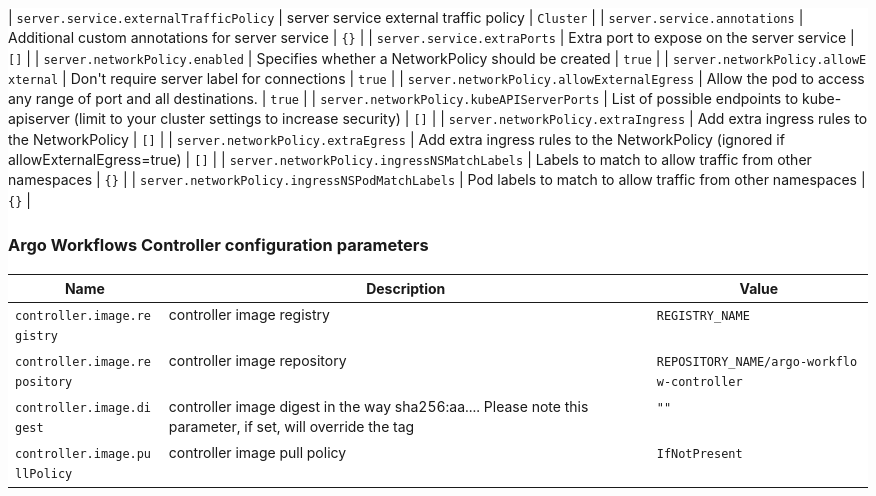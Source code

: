 | `server.service.externalTrafficPolicy`                     | server service external traffic policy                                                                                                                                                                                          | `Cluster`                           |
| `server.service.annotations`                               | Additional custom annotations for server service                                                                                                                                                                                | `{}`                                |
| `server.service.extraPorts`                                | Extra port to expose on the server service                                                                                                                                                                                      | `[]`                                |
| `server.networkPolicy.enabled`                             | Specifies whether a NetworkPolicy should be created                                                                                                                                                                             | `true`                              |
| `server.networkPolicy.allowExternal`                       | Don't require server label for connections                                                                                                                                                                                      | `true`                              |
| `server.networkPolicy.allowExternalEgress`                 | Allow the pod to access any range of port and all destinations.                                                                                                                                                                 | `true`                              |
| `server.networkPolicy.kubeAPIServerPorts`                  | List of possible endpoints to kube-apiserver (limit to your cluster settings to increase security)                                                                                                                              | `[]`                                |
| `server.networkPolicy.extraIngress`                        | Add extra ingress rules to the NetworkPolicy                                                                                                                                                                                    | `[]`                                |
| `server.networkPolicy.extraEgress`                         | Add extra ingress rules to the NetworkPolicy (ignored if allowExternalEgress=true)                                                                                                                                              | `[]`                                |
| `server.networkPolicy.ingressNSMatchLabels`                | Labels to match to allow traffic from other namespaces                                                                                                                                                                          | `{}`                                |
| `server.networkPolicy.ingressNSPodMatchLabels`             | Pod labels to match to allow traffic from other namespaces                                                                                                                                                                      | `{}`                                |

### Argo Workflows Controller configuration parameters

| Name                                                           | Description                                                                                                                                                                                                                             | Value                                      |
| -------------------------------------------------------------- | --------------------------------------------------------------------------------------------------------------------------------------------------------------------------------------------------------------------------------------- | ------------------------------------------ |
| `controller.image.registry`                                    | controller image registry                                                                                                                                                                                                               | `REGISTRY_NAME`                            |
| `controller.image.repository`                                  | controller image repository                                                                                                                                                                                                             | `REPOSITORY_NAME/argo-workflow-controller` |
| `controller.image.digest`                                      | controller image digest in the way sha256:aa.... Please note this parameter, if set, will override the tag                                                                                                                              | `""`                                       |
| `controller.image.pullPolicy`                                  | controller image pull policy                                                                                                                                                                                                            | `IfNotPresent`                             |